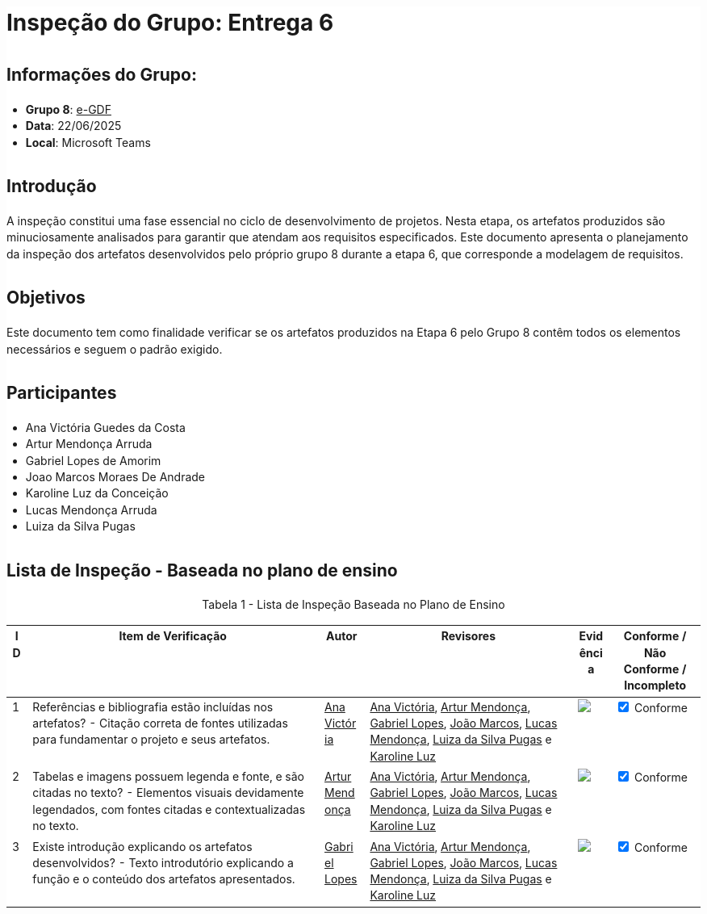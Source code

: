 # Inspeção do Grupo: Entrega 6

## Informações do Grupo:

- **Grupo 8**: [e-GDF](https://requisitos-de-software.github.io/2025.1-e-GDF/)
- **Data**: 22/06/2025
- **Local**: Microsoft Teams

## Introdução

A inspeção constitui uma fase essencial no ciclo de desenvolvimento de projetos. Nesta etapa, os artefatos produzidos são minuciosamente analisados para garantir que atendam aos requisitos especificados. Este documento apresenta o planejamento da inspeção dos artefatos desenvolvidos pelo próprio grupo 8 durante a etapa 6, que corresponde a modelagem de requisitos.

## Objetivos

Este documento tem como finalidade verificar se os artefatos produzidos na Etapa 6 pelo Grupo 8 contêm todos os elementos necessários e seguem o padrão exigido.

## Participantes

- Ana Victória Guedes da Costa
- Artur Mendonça Arruda
- Gabriel Lopes de Amorim
- Joao Marcos Moraes De Andrade
- Karoline Luz da Conceição
- Lucas Mendonça Arruda
- Luiza da Silva Pugas

## Lista de Inspeção - Baseada no plano de ensino 


<p align="center"> Tabela 1 - Lista de Inspeção Baseada no Plano de Ensino </p>

| ID  | Item de Verificação                                                                                                                                                       | Autor                                                                                       | Revisores                                                                                                                                                                                                                                                                                                                                      | Evidência                                                                                                                                                                                                             | Conforme / Não Conforme / Incompleto |
| --- | ------------------------------------------------------------------------------------------------------------------------------------------------------------------------- | ------------------------------------------------------------------------------------------- | ---------------------------------------------------------------------------------------------------------------------------------------------------------------------------------------------------------------------------------------------------------------------------------------------------------------------------------------------- | --------------------------------------------------------------------------------------------------------------------------------------------------------------------------------------------------------------------- | ------------------------------------ |
| 1   | Referências e bibliografia estão incluídas nos artefatos? - Citação correta de fontes utilizadas para fundamentar o projeto e seus artefatos.                             |  [Ana Victória](https://github.com/navicg) | [Ana Victória](https://github.com/navicg), [Artur Mendonça](https://github.com/ArtyMend07), [Gabriel Lopes](https://github.com/BrzGab), [João Marcos](https://github.com/JJOAOMARCOSS), [Lucas Mendonça](https://github.com/lucasarruda9), [Luiza da Silva Pugas](https://github.com/Luizaxx) e [Karoline Luz](https://github.com/KarolineLuz) | <div><img src="https://raw.githubusercontent.com/Requisitos-de-Software/2025.1-e-GDF/refs/heads/docs/lista-de-inspe%C3%A7%C3%A3o-entrega-5/docs/assets/lista-de-insp-prof-5/q1.png"></div>                            | <input type="checkbox" checked>  Conforme    |
| 2   | Tabelas e imagens possuem legenda e fonte, e são citadas no texto? - Elementos visuais devidamente legendados, com fontes citadas e contextualizadas no texto.            | [Artur Mendonça](https://github.com/ArtyMend07) | [Ana Victória](https://github.com/navicg), [Artur Mendonça](https://github.com/ArtyMend07), [Gabriel Lopes](https://github.com/BrzGab), [João Marcos](https://github.com/JJOAOMARCOSS), [Lucas Mendonça](https://github.com/lucasarruda9), [Luiza da Silva Pugas](https://github.com/Luizaxx) e [Karoline Luz](https://github.com/KarolineLuz) | <div><img src="https://raw.githubusercontent.com/Requisitos-de-Software/2025.1-e-GDF/refs/heads/docs/lista-de-inspe%C3%A7%C3%A3o-entrega-5/docs/assets/lista-de-insp-prof-5/q2.png"></div>                            | <input type="checkbox" checked>  Conforme    |
| 3   | Existe introdução explicando os artefatos desenvolvidos? - Texto introdutório explicando a função e o conteúdo dos artefatos apresentados.                                | [Gabriel Lopes](https://github.com/BrzGab) | [Ana Victória](https://github.com/navicg), [Artur Mendonça](https://github.com/ArtyMend07), [Gabriel Lopes](https://github.com/BrzGab), [João Marcos](https://github.com/JJOAOMARCOSS), [Lucas Mendonça](https://github.com/lucasarruda9), [Luiza da Silva Pugas](https://github.com/Luizaxx) e [Karoline Luz](https://github.com/KarolineLuz) | <div><img src="https://raw.githubusercontent.com/Requisitos-de-Software/2025.1-e-GDF/refs/heads/docs/lista-de-inspe%C3%A7%C3%A3o-entrega-5/docs/assets/lista-de-insp-prof-5/q3.png"></div>                            | <input type="checkbox" checked>  Conforme    |